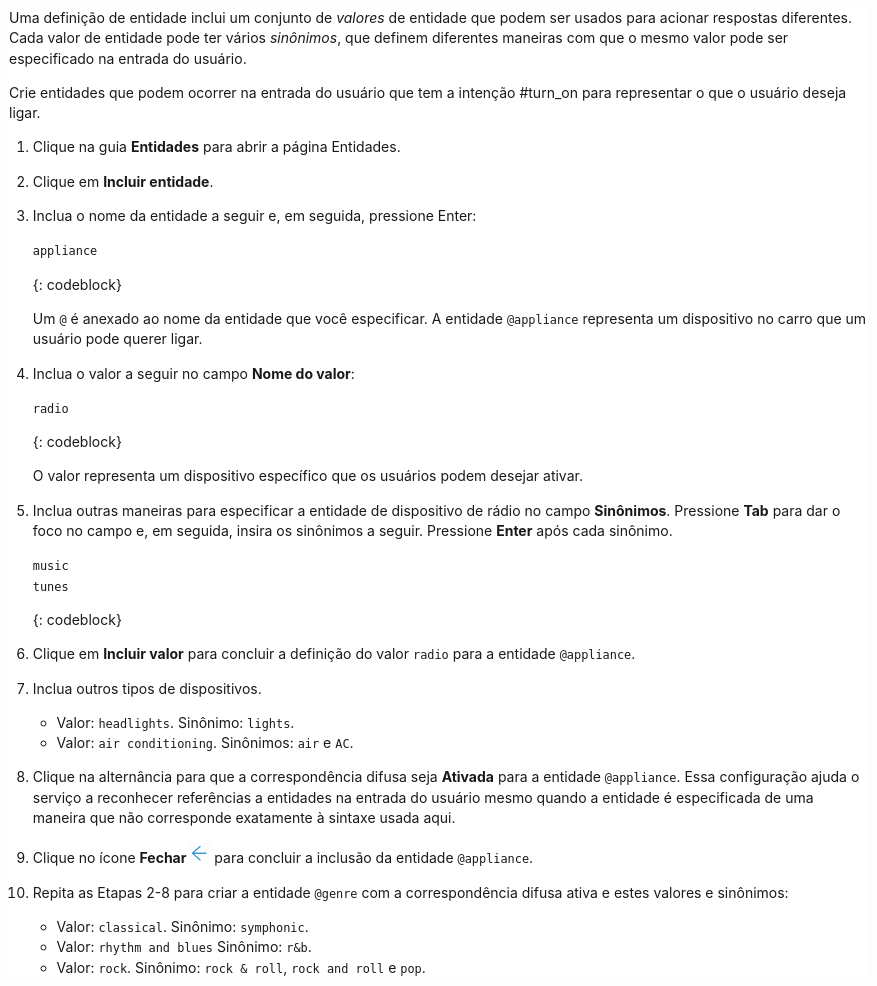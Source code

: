 Uma definição de entidade inclui um conjunto de *valores* de entidade que podem ser usados para acionar respostas diferentes. Cada valor de entidade pode ter vários *sinônimos*, que definem diferentes maneiras com que o mesmo valor pode ser especificado na entrada do usuário.

Crie entidades que podem ocorrer na entrada do usuário que tem a intenção #turn_on para representar o que o usuário deseja ligar.

1.  Clique na guia **Entidades** para abrir a página Entidades.
1.  Clique em **Incluir entidade**.
1.  Inclua o nome da entidade a seguir e, em seguida, pressione Enter:

    ```
    appliance
    ```
    {: codeblock}

    Um `@` é anexado ao nome da entidade que você especificar. A entidade `@appliance` representa um dispositivo no carro que um usuário pode querer ligar.
1.  Inclua o valor a seguir no campo **Nome do valor**:

    ```
    radio
    ```
    {: codeblock}

    O valor representa um dispositivo específico que os usuários podem desejar ativar.
1.  Inclua outras maneiras para especificar a entidade de dispositivo de rádio no campo **Sinônimos**. Pressione **Tab** para dar o foco no campo e, em seguida, insira os sinônimos a seguir. Pressione **Enter** após cada sinônimo.

    ```
    music
    tunes
    ```
    {: codeblock}

1.  Clique em **Incluir valor** para concluir a definição do valor `radio` para a entidade `@appliance`.
1.  Inclua outros tipos de dispositivos.

    - Valor: `headlights`. Sinônimo: `lights`.
    - Valor: `air conditioning`. Sinônimos: `air` e `AC`.

1.  Clique na alternância para que a correspondência difusa seja **Ativada** para a entidade `@appliance`.
    Essa configuração ajuda o serviço a reconhecer referências a entidades na entrada do usuário mesmo quando a entidade é especificada de uma maneira que não corresponde exatamente à sintaxe usada aqui.
1.  Clique no ícone **Fechar** ![Seta de fechamento](images/close_arrow.png) para concluir a inclusão da entidade `@appliance`.
1.  Repita as Etapas 2-8 para criar a entidade `@genre` com a correspondência difusa ativa e estes valores e sinônimos:

    - Valor: `classical`. Sinônimo: `symphonic`.
    - Valor: `rhythm and blues` Sinônimo: `r&b`.
    - Valor: `rock`. Sinônimo: `rock & roll`, `rock and roll` e `pop`.
